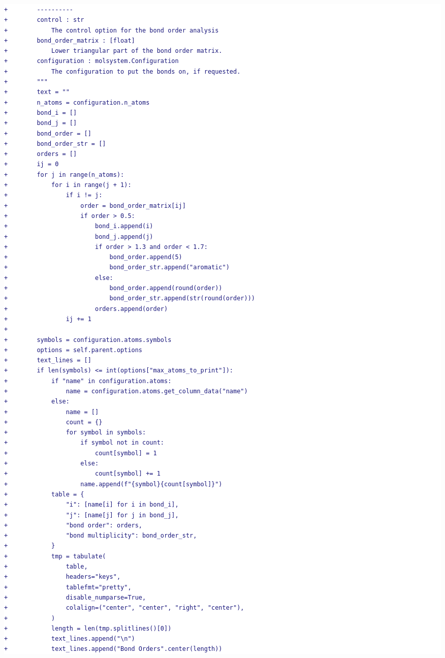 ```diff
+        ----------
+        control : str
+            The control option for the bond order analysis
+        bond_order_matrix : [float]
+            Lower triangular part of the bond order matrix.
+        configuration : molsystem.Configuration
+            The configuration to put the bonds on, if requested.
+        """
+        text = ""
+        n_atoms = configuration.n_atoms
+        bond_i = []
+        bond_j = []
+        bond_order = []
+        bond_order_str = []
+        orders = []
+        ij = 0
+        for j in range(n_atoms):
+            for i in range(j + 1):
+                if i != j:
+                    order = bond_order_matrix[ij]
+                    if order > 0.5:
+                        bond_i.append(i)
+                        bond_j.append(j)
+                        if order > 1.3 and order < 1.7:
+                            bond_order.append(5)
+                            bond_order_str.append("aromatic")
+                        else:
+                            bond_order.append(round(order))
+                            bond_order_str.append(str(round(order)))
+                        orders.append(order)
+                ij += 1
+
+        symbols = configuration.atoms.symbols
+        options = self.parent.options
+        text_lines = []
+        if len(symbols) <= int(options["max_atoms_to_print"]):
+            if "name" in configuration.atoms:
+                name = configuration.atoms.get_column_data("name")
+            else:
+                name = []
+                count = {}
+                for symbol in symbols:
+                    if symbol not in count:
+                        count[symbol] = 1
+                    else:
+                        count[symbol] += 1
+                    name.append(f"{symbol}{count[symbol]}")
+            table = {
+                "i": [name[i] for i in bond_i],
+                "j": [name[j] for j in bond_j],
+                "bond order": orders,
+                "bond multiplicity": bond_order_str,
+            }
+            tmp = tabulate(
+                table,
+                headers="keys",
+                tablefmt="pretty",
+                disable_numparse=True,
+                colalign=("center", "center", "right", "center"),
+            )
+            length = len(tmp.splitlines()[0])
+            text_lines.append("\n")
+            text_lines.append("Bond Orders".center(length))
```